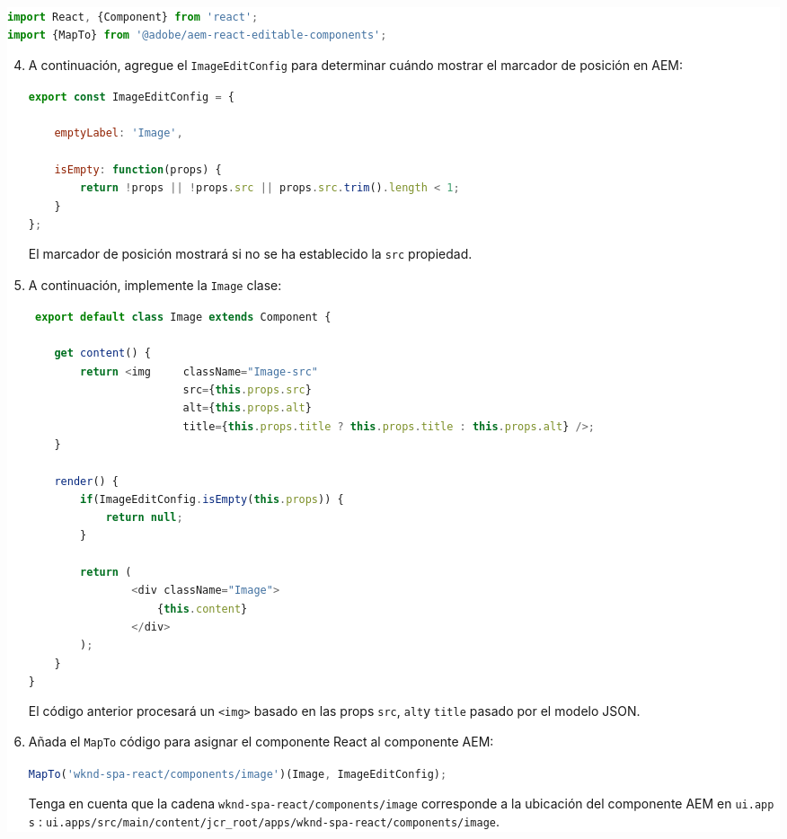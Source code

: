    ```js
   import React, {Component} from 'react';
   import {MapTo} from '@adobe/aem-react-editable-components';
   ```

4. A continuación, agregue el `ImageEditConfig` para determinar cuándo mostrar el marcador de posición en AEM:

   ```js
   export const ImageEditConfig = {
   
       emptyLabel: 'Image',
   
       isEmpty: function(props) {
           return !props || !props.src || props.src.trim().length < 1;
       }
   };
   ```

   El marcador de posición mostrará si no se ha establecido la `src` propiedad.

5. A continuación, implemente la `Image` clase:

   ```js
    export default class Image extends Component {
   
       get content() {
           return <img     className="Image-src"
                           src={this.props.src}
                           alt={this.props.alt}
                           title={this.props.title ? this.props.title : this.props.alt} />;
       }
   
       render() {
           if(ImageEditConfig.isEmpty(this.props)) {
               return null;
           }
   
           return (
                   <div className="Image">
                       {this.content}
                   </div>
           );
       }
   }
   ```

   El código anterior procesará un `<img>` basado en las props `src`, `alt`y `title` pasado por el modelo JSON.

6. Añada el `MapTo` código para asignar el componente React al componente AEM:

   ```js
   MapTo('wknd-spa-react/components/image')(Image, ImageEditConfig);
   ```

   Tenga en cuenta que la cadena `wknd-spa-react/components/image` corresponde a la ubicación del componente AEM en `ui.apps` : `ui.apps/src/main/content/jcr_root/apps/wknd-spa-react/components/image`.
